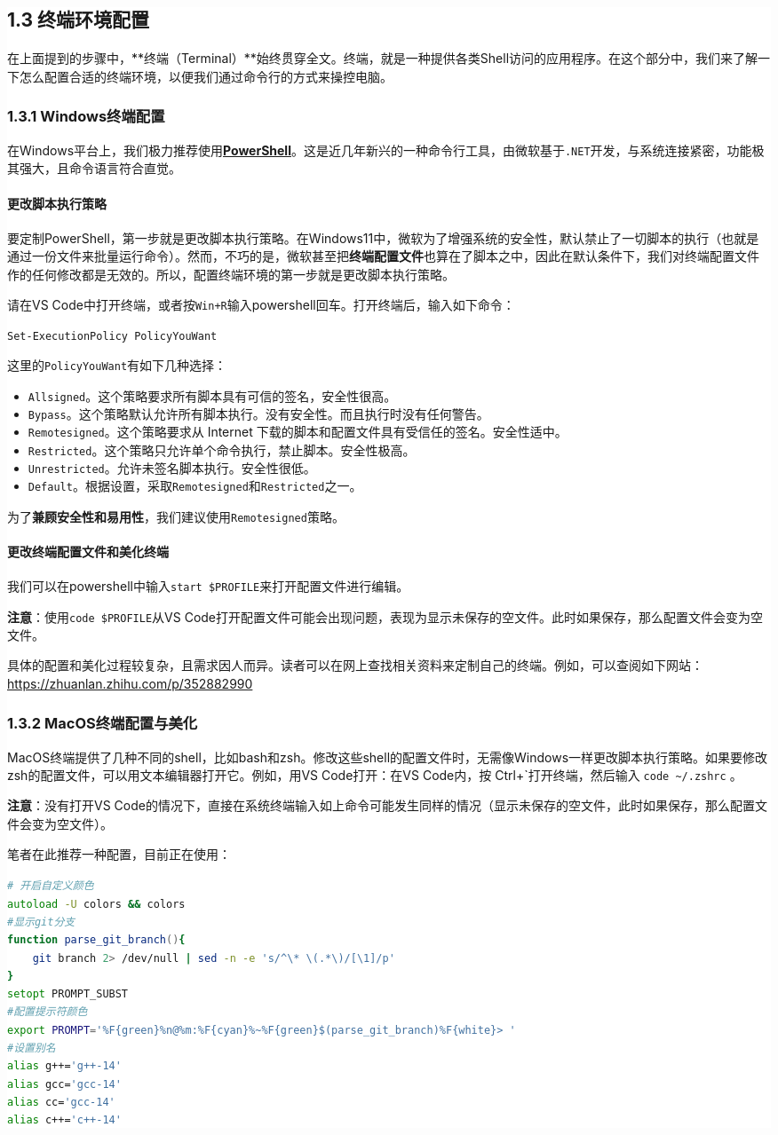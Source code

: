 ## 1.3 终端环境配置

在上面提到的步骤中，**终端（Terminal）**始终贯穿全文。终端，就是一种提供各类Shell访问的应用程序。在这个部分中，我们来了解一下怎么配置合适的终端环境，以便我们通过命令行的方式来操控电脑。



### 1.3.1 Windows终端配置

在Windows平台上，我们极力推荐使用<u>**PowerShell**</u>。这是近几年新兴的一种命令行工具，由微软基于`.NET`开发，与系统连接紧密，功能极其强大，且命令语言符合直觉。

#### 更改脚本执行策略

要定制PowerShell，第一步就是更改脚本执行策略。在Windows11中，微软为了增强系统的安全性，默认禁止了一切脚本的执行（也就是通过一份文件来批量运行命令）。然而，不巧的是，微软甚至把**终端配置文件**也算在了脚本之中，因此在默认条件下，我们对终端配置文件作的任何修改都是无效的。所以，配置终端环境的第一步就是更改脚本执行策略。

请在VS Code中打开终端，或者按`Win+R`输入powershell回车。打开终端后，输入如下命令：

```
Set-ExecutionPolicy PolicyYouWant
```

这里的`PolicyYouWant`有如下几种选择：

- `Allsigned`。这个策略要求所有脚本具有可信的签名，安全性很高。
- `Bypass`。这个策略默认允许所有脚本执行。没有安全性。而且执行时没有任何警告。
- `Remotesigned`。这个策略要求从 Internet 下载的脚本和配置文件具有受信任的签名。安全性适中。
- `Restricted`。这个策略只允许单个命令执行，禁止脚本。安全性极高。
- `Unrestricted`。允许未签名脚本执行。安全性很低。
- `Default`。根据设置，采取`Remotesigned`和`Restricted`之一。

为了**兼顾安全性和易用性**，我们建议使用`Remotesigned`策略。

#### 更改终端配置文件和美化终端

我们可以在powershell中输入`start $PROFILE`来打开配置文件进行编辑。

**注意**：使用`code $PROFILE`从VS Code打开配置文件可能会出现问题，表现为显示未保存的空文件。此时如果保存，那么配置文件会变为空文件。

具体的配置和美化过程较复杂，且需求因人而异。读者可以在网上查找相关资料来定制自己的终端。例如，可以查阅如下网站：https://zhuanlan.zhihu.com/p/352882990



### <span id="TerminalEnvironmentConfiguration">1.3.2</span> MacOS终端配置与美化

MacOS终端提供了几种不同的shell，比如bash和zsh。修改这些shell的配置文件时，无需像Windows一样更改脚本执行策略。如果要修改zsh的配置文件，可以用文本编辑器打开它。例如，用VS Code打开：在VS Code内，按  Ctrl+\`打开终端，然后输入 `code ~/.zshrc` 。

**注意**：没有打开VS Code的情况下，直接在系统终端输入如上命令可能发生同样的情况（显示未保存的空文件，此时如果保存，那么配置文件会变为空文件）。

笔者在此推荐一种配置，目前正在使用：

```zsh
# 开启自定义颜色
autoload -U colors && colors
#显示git分支
function parse_git_branch(){
    git branch 2> /dev/null | sed -n -e 's/^\* \(.*\)/[\1]/p'
}
setopt PROMPT_SUBST
#配置提示符颜色
export PROMPT='%F{green}%n@%m:%F{cyan}%~%F{green}$(parse_git_branch)%F{white}> '
#设置别名
alias g++='g++-14'
alias gcc='gcc-14'
alias cc='gcc-14'
alias c++='c++-14'
```
